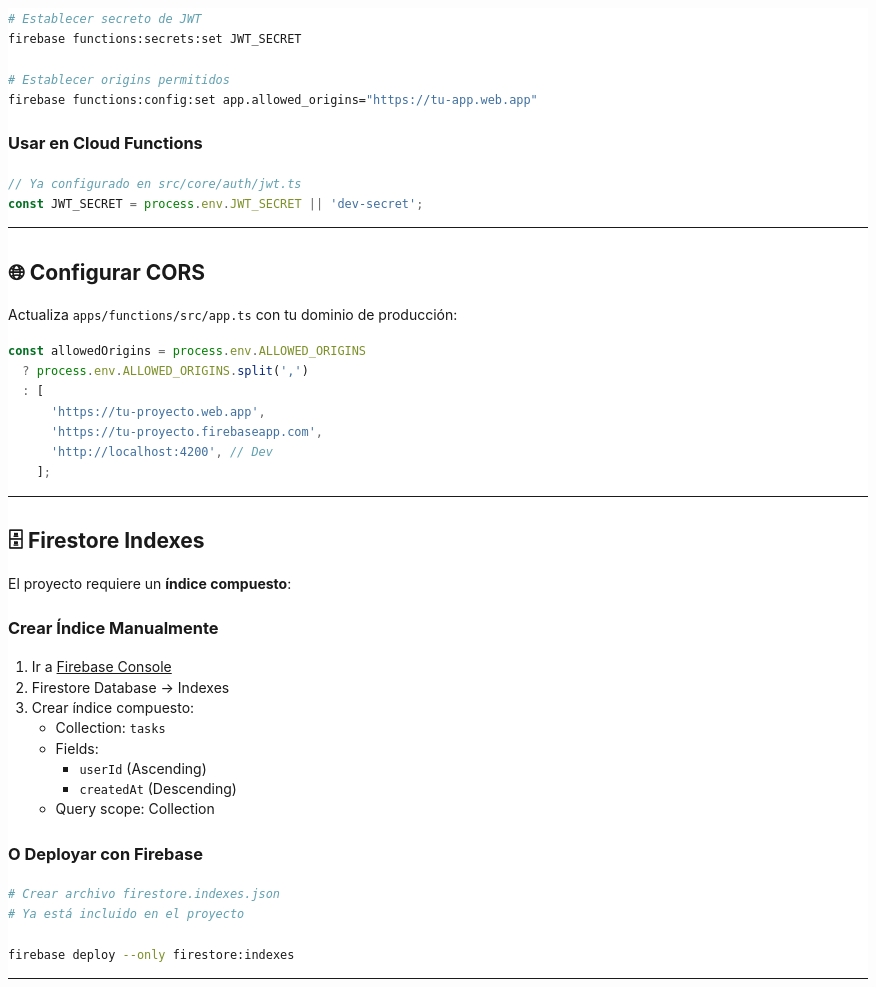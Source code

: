 ```bash
# Establecer secreto de JWT
firebase functions:secrets:set JWT_SECRET

# Establecer origins permitidos
firebase functions:config:set app.allowed_origins="https://tu-app.web.app"
```

### Usar en Cloud Functions

```typescript
// Ya configurado en src/core/auth/jwt.ts
const JWT_SECRET = process.env.JWT_SECRET || 'dev-secret';
```

---

## 🌐 Configurar CORS

Actualiza `apps/functions/src/app.ts` con tu dominio de producción:

```typescript
const allowedOrigins = process.env.ALLOWED_ORIGINS
  ? process.env.ALLOWED_ORIGINS.split(',')
  : [
      'https://tu-proyecto.web.app',
      'https://tu-proyecto.firebaseapp.com',
      'http://localhost:4200', // Dev
    ];
```

---

## 🗄️ Firestore Indexes

El proyecto requiere un **índice compuesto**:

### Crear Índice Manualmente

1. Ir a [Firebase Console](https://console.firebase.google.com)
2. Firestore Database → Indexes
3. Crear índice compuesto:
   - Collection: `tasks`
   - Fields:
     - `userId` (Ascending)
     - `createdAt` (Descending)
   - Query scope: Collection

### O Deployar con Firebase

```bash
# Crear archivo firestore.indexes.json
# Ya está incluido en el proyecto

firebase deploy --only firestore:indexes
```

---